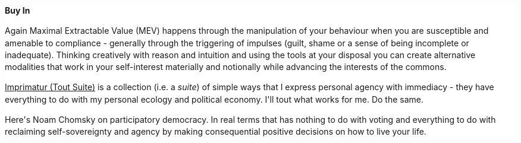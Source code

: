 **Buy In**

Again Maximal Extractable Value (MEV) happens through the manipulation of your behaviour when you are susceptible and amenable to compliance - generally through the triggering of impulses (guilt, shame or a sense of being incomplete or inadequate). Thinking creatively with reason and intuition and using the tools at your disposal you can create alternative modalities that work in your self-interest materially and notionally while advancing the interests of the commons.

[Imprimatur (Tout Suite)](https://transition-insight.com/?blogcategory=Imprimatur+(Tout+Suite)) is a collection (i.e. a *suite*) of simple ways that I express personal agency with immediacy - they have everything to do with my personal ecology and political economy. I'll tout what works for me. Do the same.

Here's Noam Chomsky on participatory democracy. In real terms that has nothing to do with voting and everything to do with reclaiming self-sovereignty and agency by making consequential positive decisions on how to live your life.

<iframe class="VideoIframe__iframe___2ebvN" src="https://www.youtube.com/embed/Oh_Zk6Da9fU" frameborder="0" allowfullscreen="" title="Embedded Video"></iframe>